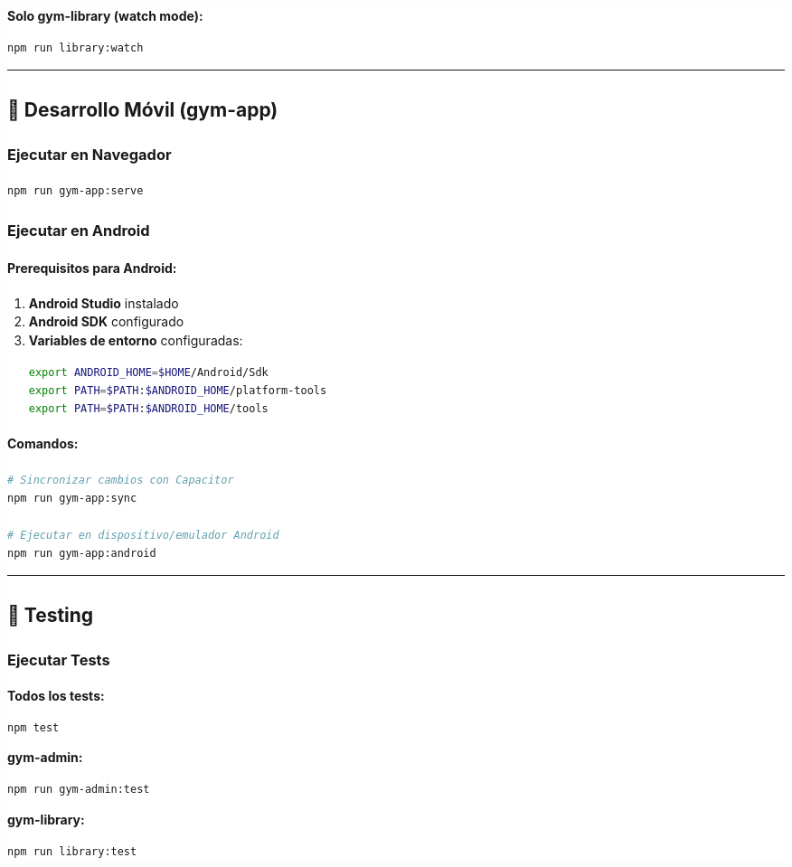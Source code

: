 **Solo gym-library (watch mode):**
```bash
npm run library:watch
```

---

## 📱 Desarrollo Móvil (gym-app)

### Ejecutar en Navegador

```bash
npm run gym-app:serve
```

### Ejecutar en Android

#### Prerequisitos para Android:

1. **Android Studio** instalado
2. **Android SDK** configurado
3. **Variables de entorno** configuradas:
   ```bash
   export ANDROID_HOME=$HOME/Android/Sdk
   export PATH=$PATH:$ANDROID_HOME/platform-tools
   export PATH=$PATH:$ANDROID_HOME/tools
   ```

#### Comandos:

```bash
# Sincronizar cambios con Capacitor
npm run gym-app:sync

# Ejecutar en dispositivo/emulador Android
npm run gym-app:android
```

---

## 🧪 Testing

### Ejecutar Tests

**Todos los tests:**
```bash
npm test
```

**gym-admin:**
```bash
npm run gym-admin:test
```

**gym-library:**
```bash
npm run library:test
```
